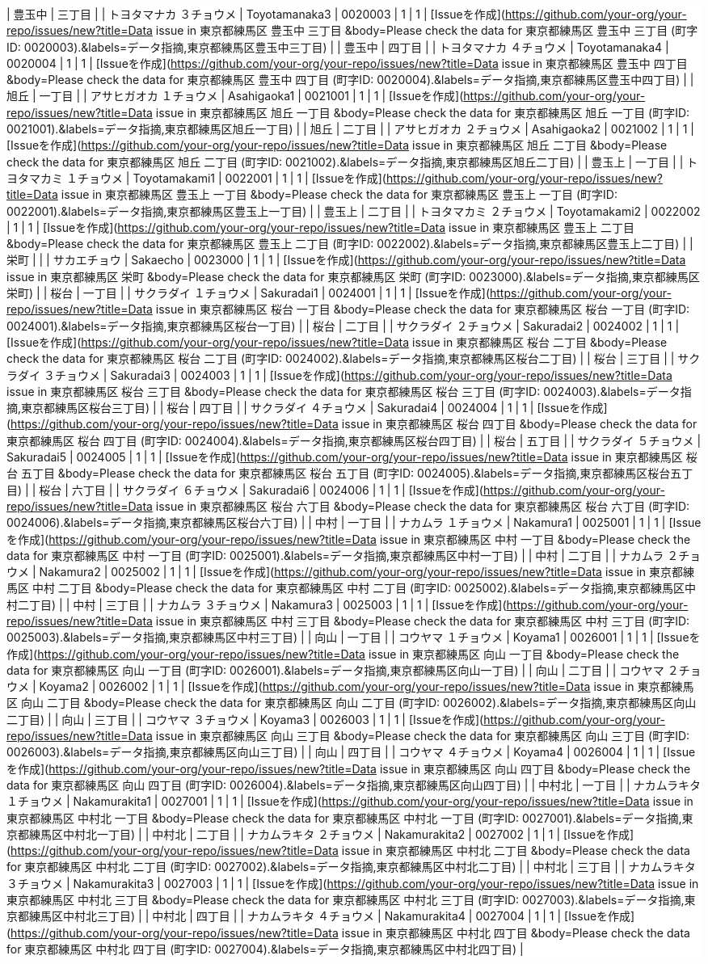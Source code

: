 | 豊玉中 | 三丁目 |  | トヨタマナカ ３チョウメ  | Toyotamanaka3 | 0020003 | 1 | 1 | [Issueを作成](https://github.com/your-org/your-repo/issues/new?title=Data issue in 東京都練馬区 豊玉中 三丁目 &body=Please check the data for 東京都練馬区 豊玉中 三丁目  (町字ID: 0020003).&labels=データ指摘,東京都練馬区豊玉中三丁目) |
| 豊玉中 | 四丁目 |  | トヨタマナカ ４チョウメ  | Toyotamanaka4 | 0020004 | 1 | 1 | [Issueを作成](https://github.com/your-org/your-repo/issues/new?title=Data issue in 東京都練馬区 豊玉中 四丁目 &body=Please check the data for 東京都練馬区 豊玉中 四丁目  (町字ID: 0020004).&labels=データ指摘,東京都練馬区豊玉中四丁目) |
| 旭丘 | 一丁目 |  | アサヒガオカ １チョウメ  | Asahigaoka1 | 0021001 | 1 | 1 | [Issueを作成](https://github.com/your-org/your-repo/issues/new?title=Data issue in 東京都練馬区 旭丘 一丁目 &body=Please check the data for 東京都練馬区 旭丘 一丁目  (町字ID: 0021001).&labels=データ指摘,東京都練馬区旭丘一丁目) |
| 旭丘 | 二丁目 |  | アサヒガオカ ２チョウメ  | Asahigaoka2 | 0021002 | 1 | 1 | [Issueを作成](https://github.com/your-org/your-repo/issues/new?title=Data issue in 東京都練馬区 旭丘 二丁目 &body=Please check the data for 東京都練馬区 旭丘 二丁目  (町字ID: 0021002).&labels=データ指摘,東京都練馬区旭丘二丁目) |
| 豊玉上 | 一丁目 |  | トヨタマカミ １チョウメ  | Toyotamakami1 | 0022001 | 1 | 1 | [Issueを作成](https://github.com/your-org/your-repo/issues/new?title=Data issue in 東京都練馬区 豊玉上 一丁目 &body=Please check the data for 東京都練馬区 豊玉上 一丁目  (町字ID: 0022001).&labels=データ指摘,東京都練馬区豊玉上一丁目) |
| 豊玉上 | 二丁目 |  | トヨタマカミ ２チョウメ  | Toyotamakami2 | 0022002 | 1 | 1 | [Issueを作成](https://github.com/your-org/your-repo/issues/new?title=Data issue in 東京都練馬区 豊玉上 二丁目 &body=Please check the data for 東京都練馬区 豊玉上 二丁目  (町字ID: 0022002).&labels=データ指摘,東京都練馬区豊玉上二丁目) |
| 栄町 |  |  | サカエチョウ   | Sakaecho | 0023000 | 1 | 1 | [Issueを作成](https://github.com/your-org/your-repo/issues/new?title=Data issue in 東京都練馬区 栄町  &body=Please check the data for 東京都練馬区 栄町   (町字ID: 0023000).&labels=データ指摘,東京都練馬区栄町) |
| 桜台 | 一丁目 |  | サクラダイ １チョウメ  | Sakuradai1 | 0024001 | 1 | 1 | [Issueを作成](https://github.com/your-org/your-repo/issues/new?title=Data issue in 東京都練馬区 桜台 一丁目 &body=Please check the data for 東京都練馬区 桜台 一丁目  (町字ID: 0024001).&labels=データ指摘,東京都練馬区桜台一丁目) |
| 桜台 | 二丁目 |  | サクラダイ ２チョウメ  | Sakuradai2 | 0024002 | 1 | 1 | [Issueを作成](https://github.com/your-org/your-repo/issues/new?title=Data issue in 東京都練馬区 桜台 二丁目 &body=Please check the data for 東京都練馬区 桜台 二丁目  (町字ID: 0024002).&labels=データ指摘,東京都練馬区桜台二丁目) |
| 桜台 | 三丁目 |  | サクラダイ ３チョウメ  | Sakuradai3 | 0024003 | 1 | 1 | [Issueを作成](https://github.com/your-org/your-repo/issues/new?title=Data issue in 東京都練馬区 桜台 三丁目 &body=Please check the data for 東京都練馬区 桜台 三丁目  (町字ID: 0024003).&labels=データ指摘,東京都練馬区桜台三丁目) |
| 桜台 | 四丁目 |  | サクラダイ ４チョウメ  | Sakuradai4 | 0024004 | 1 | 1 | [Issueを作成](https://github.com/your-org/your-repo/issues/new?title=Data issue in 東京都練馬区 桜台 四丁目 &body=Please check the data for 東京都練馬区 桜台 四丁目  (町字ID: 0024004).&labels=データ指摘,東京都練馬区桜台四丁目) |
| 桜台 | 五丁目 |  | サクラダイ ５チョウメ  | Sakuradai5 | 0024005 | 1 | 1 | [Issueを作成](https://github.com/your-org/your-repo/issues/new?title=Data issue in 東京都練馬区 桜台 五丁目 &body=Please check the data for 東京都練馬区 桜台 五丁目  (町字ID: 0024005).&labels=データ指摘,東京都練馬区桜台五丁目) |
| 桜台 | 六丁目 |  | サクラダイ ６チョウメ  | Sakuradai6 | 0024006 | 1 | 1 | [Issueを作成](https://github.com/your-org/your-repo/issues/new?title=Data issue in 東京都練馬区 桜台 六丁目 &body=Please check the data for 東京都練馬区 桜台 六丁目  (町字ID: 0024006).&labels=データ指摘,東京都練馬区桜台六丁目) |
| 中村 | 一丁目 |  | ナカムラ １チョウメ  | Nakamura1 | 0025001 | 1 | 1 | [Issueを作成](https://github.com/your-org/your-repo/issues/new?title=Data issue in 東京都練馬区 中村 一丁目 &body=Please check the data for 東京都練馬区 中村 一丁目  (町字ID: 0025001).&labels=データ指摘,東京都練馬区中村一丁目) |
| 中村 | 二丁目 |  | ナカムラ ２チョウメ  | Nakamura2 | 0025002 | 1 | 1 | [Issueを作成](https://github.com/your-org/your-repo/issues/new?title=Data issue in 東京都練馬区 中村 二丁目 &body=Please check the data for 東京都練馬区 中村 二丁目  (町字ID: 0025002).&labels=データ指摘,東京都練馬区中村二丁目) |
| 中村 | 三丁目 |  | ナカムラ ３チョウメ  | Nakamura3 | 0025003 | 1 | 1 | [Issueを作成](https://github.com/your-org/your-repo/issues/new?title=Data issue in 東京都練馬区 中村 三丁目 &body=Please check the data for 東京都練馬区 中村 三丁目  (町字ID: 0025003).&labels=データ指摘,東京都練馬区中村三丁目) |
| 向山 | 一丁目 |  | コウヤマ １チョウメ  | Koyama1 | 0026001 | 1 | 1 | [Issueを作成](https://github.com/your-org/your-repo/issues/new?title=Data issue in 東京都練馬区 向山 一丁目 &body=Please check the data for 東京都練馬区 向山 一丁目  (町字ID: 0026001).&labels=データ指摘,東京都練馬区向山一丁目) |
| 向山 | 二丁目 |  | コウヤマ ２チョウメ  | Koyama2 | 0026002 | 1 | 1 | [Issueを作成](https://github.com/your-org/your-repo/issues/new?title=Data issue in 東京都練馬区 向山 二丁目 &body=Please check the data for 東京都練馬区 向山 二丁目  (町字ID: 0026002).&labels=データ指摘,東京都練馬区向山二丁目) |
| 向山 | 三丁目 |  | コウヤマ ３チョウメ  | Koyama3 | 0026003 | 1 | 1 | [Issueを作成](https://github.com/your-org/your-repo/issues/new?title=Data issue in 東京都練馬区 向山 三丁目 &body=Please check the data for 東京都練馬区 向山 三丁目  (町字ID: 0026003).&labels=データ指摘,東京都練馬区向山三丁目) |
| 向山 | 四丁目 |  | コウヤマ ４チョウメ  | Koyama4 | 0026004 | 1 | 1 | [Issueを作成](https://github.com/your-org/your-repo/issues/new?title=Data issue in 東京都練馬区 向山 四丁目 &body=Please check the data for 東京都練馬区 向山 四丁目  (町字ID: 0026004).&labels=データ指摘,東京都練馬区向山四丁目) |
| 中村北 | 一丁目 |  | ナカムラキタ １チョウメ  | Nakamurakita1 | 0027001 | 1 | 1 | [Issueを作成](https://github.com/your-org/your-repo/issues/new?title=Data issue in 東京都練馬区 中村北 一丁目 &body=Please check the data for 東京都練馬区 中村北 一丁目  (町字ID: 0027001).&labels=データ指摘,東京都練馬区中村北一丁目) |
| 中村北 | 二丁目 |  | ナカムラキタ ２チョウメ  | Nakamurakita2 | 0027002 | 1 | 1 | [Issueを作成](https://github.com/your-org/your-repo/issues/new?title=Data issue in 東京都練馬区 中村北 二丁目 &body=Please check the data for 東京都練馬区 中村北 二丁目  (町字ID: 0027002).&labels=データ指摘,東京都練馬区中村北二丁目) |
| 中村北 | 三丁目 |  | ナカムラキタ ３チョウメ  | Nakamurakita3 | 0027003 | 1 | 1 | [Issueを作成](https://github.com/your-org/your-repo/issues/new?title=Data issue in 東京都練馬区 中村北 三丁目 &body=Please check the data for 東京都練馬区 中村北 三丁目  (町字ID: 0027003).&labels=データ指摘,東京都練馬区中村北三丁目) |
| 中村北 | 四丁目 |  | ナカムラキタ ４チョウメ  | Nakamurakita4 | 0027004 | 1 | 1 | [Issueを作成](https://github.com/your-org/your-repo/issues/new?title=Data issue in 東京都練馬区 中村北 四丁目 &body=Please check the data for 東京都練馬区 中村北 四丁目  (町字ID: 0027004).&labels=データ指摘,東京都練馬区中村北四丁目) |